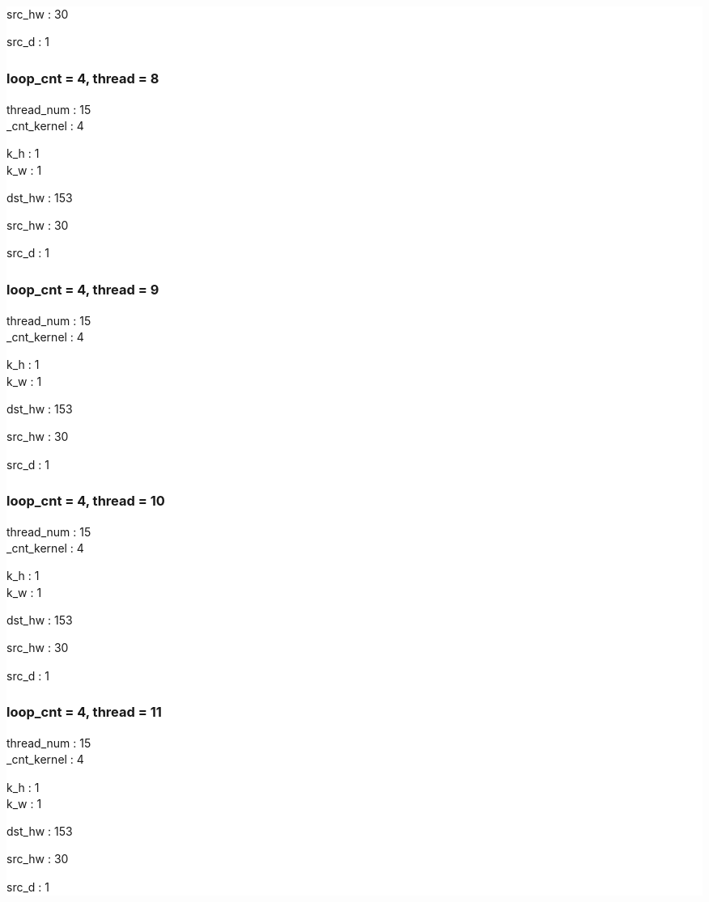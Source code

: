 src_hw : 30  

src_d : 1  

### loop_cnt = 4, thread = 8  

thread_num : 15  
_cnt_kernel : 4  

k_h : 1  
k_w : 1  

dst_hw : 153  

src_hw : 30  

src_d : 1  

### loop_cnt = 4, thread = 9  

thread_num : 15  
_cnt_kernel : 4  

k_h : 1  
k_w : 1  

dst_hw : 153  

src_hw : 30  

src_d : 1  

### loop_cnt = 4, thread = 10  

thread_num : 15  
_cnt_kernel : 4  

k_h : 1  
k_w : 1  

dst_hw : 153  

src_hw : 30  

src_d : 1  

### loop_cnt = 4, thread = 11  

thread_num : 15  
_cnt_kernel : 4  

k_h : 1  
k_w : 1  

dst_hw : 153  

src_hw : 30  

src_d : 1  
